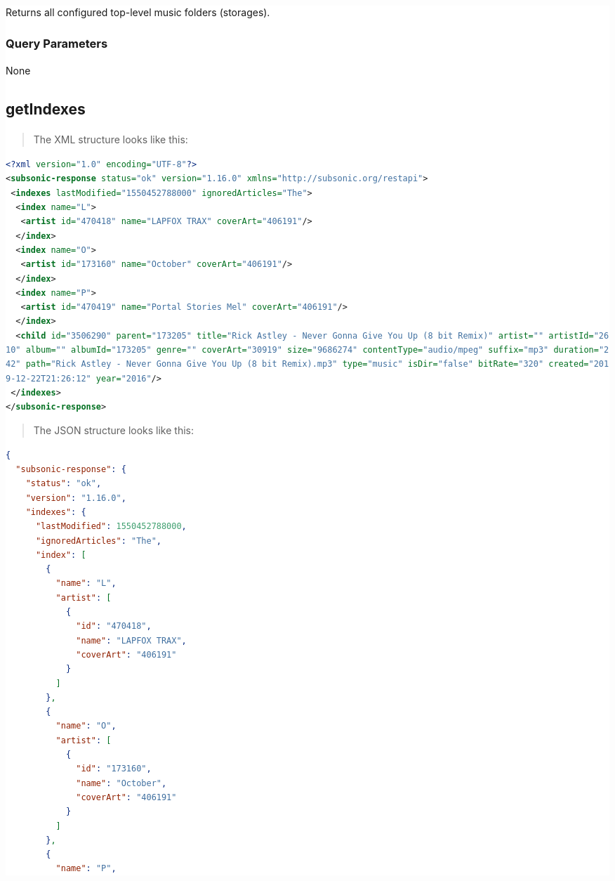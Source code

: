 Returns all configured top-level music folders (storages). 

### Query Parameters

None

## getIndexes

> The XML structure looks like this:

```xml
<?xml version="1.0" encoding="UTF-8"?>
<subsonic-response status="ok" version="1.16.0" xmlns="http://subsonic.org/restapi">
 <indexes lastModified="1550452788000" ignoredArticles="The">
  <index name="L">
   <artist id="470418" name="LAPFOX TRAX" coverArt="406191"/>
  </index>
  <index name="O">
   <artist id="173160" name="October" coverArt="406191"/>
  </index>
  <index name="P">
   <artist id="470419" name="Portal Stories Mel" coverArt="406191"/>
  </index>
  <child id="3506290" parent="173205" title="Rick Astley - Never Gonna Give You Up (8 bit Remix)" artist="" artistId="2610" album="" albumId="173205" genre="" coverArt="30919" size="9686274" contentType="audio/mpeg" suffix="mp3" duration="242" path="Rick Astley - Never Gonna Give You Up (8 bit Remix).mp3" type="music" isDir="false" bitRate="320" created="2019-12-22T21:26:12" year="2016"/>
 </indexes>
</subsonic-response>

```

> The JSON structure looks like this:

```json
{
  "subsonic-response": {
    "status": "ok",
    "version": "1.16.0",
    "indexes": {
      "lastModified": 1550452788000,
      "ignoredArticles": "The",
      "index": [
        {
          "name": "L",
          "artist": [
            {
              "id": "470418",
              "name": "LAPFOX TRAX",
              "coverArt": "406191"
            }
          ]
        },
        {
          "name": "O",
          "artist": [
            {
              "id": "173160",
              "name": "October",
              "coverArt": "406191"
            }
          ]
        },
        {
          "name": "P",
```